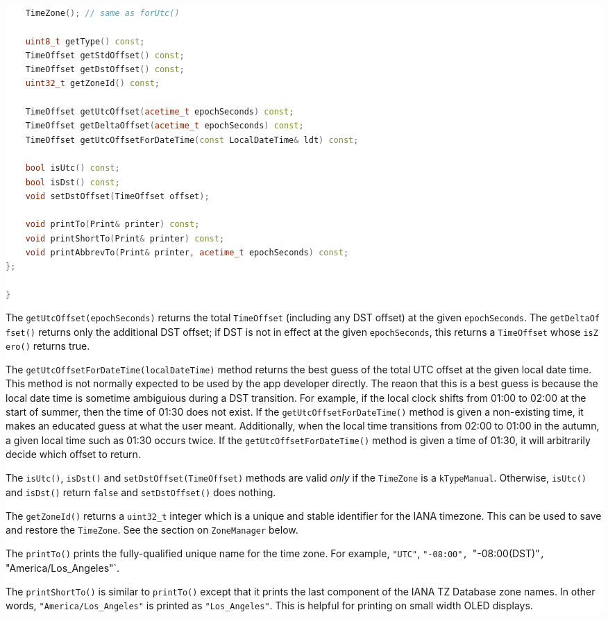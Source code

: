 ```C++
    TimeZone(); // same as forUtc()

    uint8_t getType() const;
    TimeOffset getStdOffset() const;
    TimeOffset getDstOffset() const;
    uint32_t getZoneId() const;

    TimeOffset getUtcOffset(acetime_t epochSeconds) const;
    TimeOffset getDeltaOffset(acetime_t epochSeconds) const;
    TimeOffset getUtcOffsetForDateTime(const LocalDateTime& ldt) const;

    bool isUtc() const;
    bool isDst() const;
    void setDstOffset(TimeOffset offset);

    void printTo(Print& printer) const;
    void printShortTo(Print& printer) const;
    void printAbbrevTo(Print& printer, acetime_t epochSeconds) const;
};

}
```

The `getUtcOffset(epochSeconds)` returns the total `TimeOffset` (including any
DST offset) at the given `epochSeconds`. The `getDeltaOffset()` returns only the
additional DST offset; if DST is not in effect at the given `epochSeconds`, this
returns a `TimeOffset` whose `isZero()` returns true.

The `getUtcOffsetForDateTime(localDateTime)` method returns the best guess of
the total UTC offset at the given local date time. This method is not
normally expected to be used by the app developer directly. The reaon that this
is a best guess is because the local date time is sometime ambiguious during a
DST transition. For example, if the local clock shifts from 01:00 to 02:00 at
the start of summer, then the time of 01:30 does not exist. If the
`getUtcOffsetForDateTime()` method is given a non-existing time, it makes an
educated guess at what the user meant. Additionally, when the local time
transitions from 02:00 to 01:00 in the autumn, a given local time such as 01:30
occurs twice. If the `getUtcOffsetForDateTime()` method is given a time of
01:30, it will arbitrarily decide which offset to return.

The `isUtc()`, `isDst()` and `setDstOffset(TimeOffset)` methods are valid *only*
if the `TimeZone` is a `kTypeManual`. Otherwise, `isUtc()` and `isDst()` return
`false` and `setDstOffset()` does nothing.

The `getZoneId()` returns a `uint32_t` integer which is a unique and stable
identifier for the IANA timezone. This can be used to save and restore
the `TimeZone`. See the section on `ZoneManager` below.

The `printTo()` prints the fully-qualified unique name for the time zone.
For example, `"UTC"`, `"-08:00", `"-08:00(DST)"`, `"America/Los_Angeles"`.

The `printShortTo()` is similar to `printTo()` except that it prints the
last component of the IANA TZ Database zone names. In other words,
`"America/Los_Angeles"` is printed as `"Los_Angeles"`. This is helpful for
printing on small width OLED displays.
